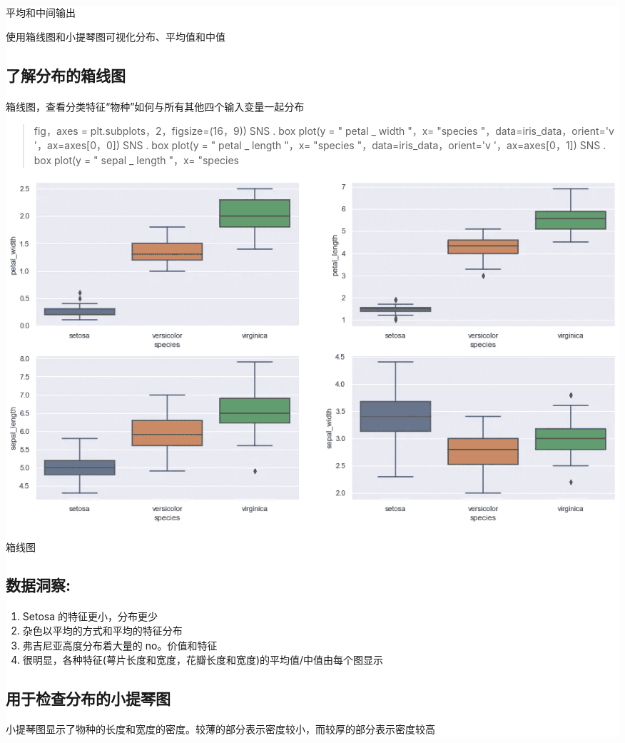 平均和中间输出

使用箱线图和小提琴图可视化分布、平均值和中值

## 了解分布的箱线图

箱线图，查看分类特征“物种”如何与所有其他四个输入变量一起分布

> fig，axes = plt.subplots，2，figsize=(16，9))
> SNS . box plot(y = " petal _ width "，x= "species "，data=iris_data，orient='v '，ax=axes[0，0])
> SNS . box plot(y = " petal _ length "，x= "species "，data=iris_data，orient='v '，ax=axes[0，1])
> SNS . box plot(y = " sepal _ length "，x= "species

![](img/2397c3fe621ec63576f0afdd6f3f5e87.png)

箱线图

## 数据洞察:

1.  Setosa 的特征更小，分布更少
2.  杂色以平均的方式和平均的特征分布
3.  弗吉尼亚高度分布着大量的 no。价值和特征
4.  很明显，各种特征(萼片长度和宽度，花瓣长度和宽度)的平均值/中值由每个图显示

## 用于检查分布的小提琴图

小提琴图显示了物种的长度和宽度的密度。较薄的部分表示密度较小，而较厚的部分表示密度较高
